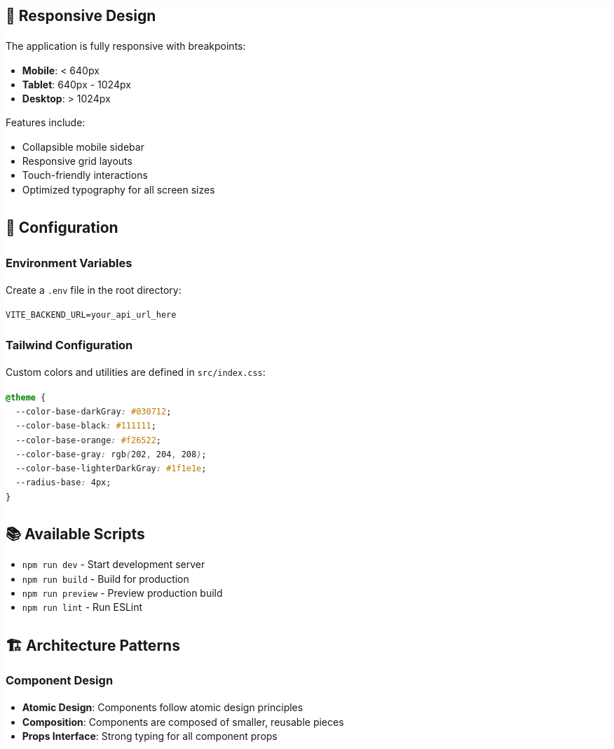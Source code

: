 ## 📱 Responsive Design

The application is fully responsive with breakpoints:
- **Mobile**: < 640px
- **Tablet**: 640px - 1024px
- **Desktop**: > 1024px

Features include:
- Collapsible mobile sidebar
- Responsive grid layouts
- Touch-friendly interactions
- Optimized typography for all screen sizes

## 🔧 Configuration

### Environment Variables

Create a `.env` file in the root directory:

```env
VITE_BACKEND_URL=your_api_url_here
```

### Tailwind Configuration

Custom colors and utilities are defined in `src/index.css`:

```css
@theme {
  --color-base-darkGray: #030712;
  --color-base-black: #111111;
  --color-base-orange: #f26522;
  --color-base-gray: rgb(202, 204, 208);
  --color-base-lighterDarkGray: #1f1e1e;
  --radius-base: 4px;
}
```

## 📚 Available Scripts

- `npm run dev` - Start development server
- `npm run build` - Build for production
- `npm run preview` - Preview production build
- `npm run lint` - Run ESLint

## 🏗️ Architecture Patterns

### Component Design
- **Atomic Design**: Components follow atomic design principles
- **Composition**: Components are composed of smaller, reusable pieces
- **Props Interface**: Strong typing for all component props
